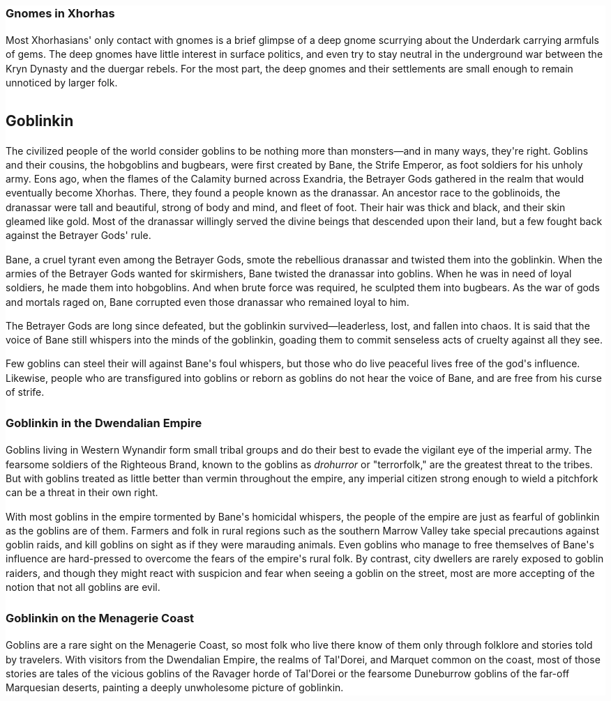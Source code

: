 ### Gnomes in Xhorhas

Most Xhorhasians' only contact with gnomes is a brief glimpse of a deep gnome scurrying about the Underdark carrying armfuls of gems. The deep gnomes have little interest in surface politics, and even try to stay neutral in the underground war between the Kryn Dynasty and the duergar rebels. For the most part, the deep gnomes and their settlements are small enough to remain unnoticed by larger folk.

## Goblinkin

The civilized people of the world consider goblins to be nothing more than monsters—and in many ways, they're right. Goblins and their cousins, the hobgoblins and bugbears, were first created by Bane, the Strife Emperor, as foot soldiers for his unholy army. Eons ago, when the flames of the Calamity burned across Exandria, the Betrayer Gods gathered in the realm that would eventually become Xhorhas. There, they found a people known as the dranassar. An ancestor race to the goblinoids, the dranassar were tall and beautiful, strong of body and mind, and fleet of foot. Their hair was thick and black, and their skin gleamed like gold. Most of the dranassar willingly served the divine beings that descended upon their land, but a few fought back against the Betrayer Gods' rule.

Bane, a cruel tyrant even among the Betrayer Gods, smote the rebellious dranassar and twisted them into the goblinkin. When the armies of the Betrayer Gods wanted for skirmishers, Bane twisted the dranassar into goblins. When he was in need of loyal soldiers, he made them into hobgoblins. And when brute force was required, he sculpted them into bugbears. As the war of gods and mortals raged on, Bane corrupted even those dranassar who remained loyal to him.

The Betrayer Gods are long since defeated, but the goblinkin survived—leaderless, lost, and fallen into chaos. It is said that the voice of Bane still whispers into the minds of the goblinkin, goading them to commit senseless acts of cruelty against all they see.

Few goblins can steel their will against Bane's foul whispers, but those who do live peaceful lives free of the god's influence. Likewise, people who are transfigured into goblins or reborn as goblins do not hear the voice of Bane, and are free from his curse of strife.

### Goblinkin in the Dwendalian Empire

Goblins living in Western Wynandir form small tribal groups and do their best to evade the vigilant eye of the imperial army. The fearsome soldiers of the Righteous Brand, known to the goblins as *drohurror* or "terrorfolk," are the greatest threat to the tribes. But with goblins treated as little better than vermin throughout the empire, any imperial citizen strong enough to wield a pitchfork can be a threat in their own right.

With most goblins in the empire tormented by Bane's homicidal whispers, the people of the empire are just as fearful of goblinkin as the goblins are of them. Farmers and folk in rural regions such as the southern Marrow Valley take special precautions against goblin raids, and kill goblins on sight as if they were marauding animals. Even goblins who manage to free themselves of Bane's influence are hard-pressed to overcome the fears of the empire's rural folk. By contrast, city dwellers are rarely exposed to goblin raiders, and though they might react with suspicion and fear when seeing a goblin on the street, most are more accepting of the notion that not all goblins are evil.

### Goblinkin on the Menagerie Coast

Goblins are a rare sight on the Menagerie Coast, so most folk who live there know of them only through folklore and stories told by travelers. With visitors from the Dwendalian Empire, the realms of Tal'Dorei, and Marquet common on the coast, most of those stories are tales of the vicious goblins of the Ravager horde of Tal'Dorei or the fearsome Duneburrow goblins of the far-off Marquesian deserts, painting a deeply unwholesome picture of goblinkin.
